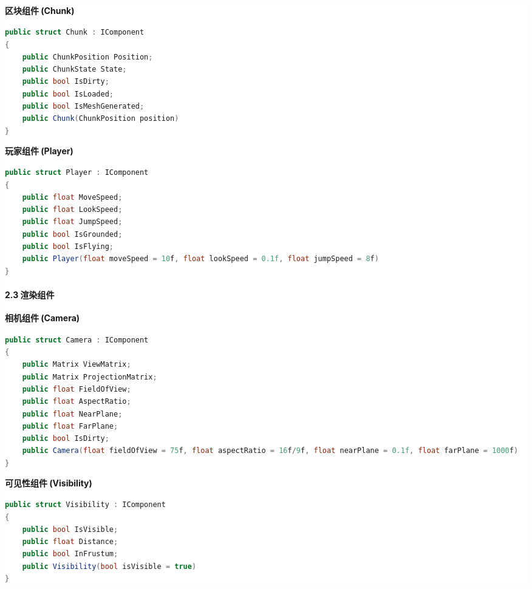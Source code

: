**区块组件 (Chunk)**
```csharp
public struct Chunk : IComponent
{
    public ChunkPosition Position;
    public ChunkState State;
    public bool IsDirty;
    public bool IsLoaded;
    public bool IsMeshGenerated;
    public Chunk(ChunkPosition position)
}
```

**玩家组件 (Player)**
```csharp
public struct Player : IComponent
{
    public float MoveSpeed;
    public float LookSpeed;
    public float JumpSpeed;
    public bool IsGrounded;
    public bool IsFlying;
    public Player(float moveSpeed = 10f, float lookSpeed = 0.1f, float jumpSpeed = 8f)
}
```

#### 2.3 渲染组件

**相机组件 (Camera)**
```csharp
public struct Camera : IComponent
{
    public Matrix ViewMatrix;
    public Matrix ProjectionMatrix;
    public float FieldOfView;
    public float AspectRatio;
    public float NearPlane;
    public float FarPlane;
    public bool IsDirty;
    public Camera(float fieldOfView = 75f, float aspectRatio = 16f/9f, float nearPlane = 0.1f, float farPlane = 1000f)
}
```

**可见性组件 (Visibility)**
```csharp
public struct Visibility : IComponent
{
    public bool IsVisible;
    public float Distance;
    public bool InFrustum;
    public Visibility(bool isVisible = true)
}
```
